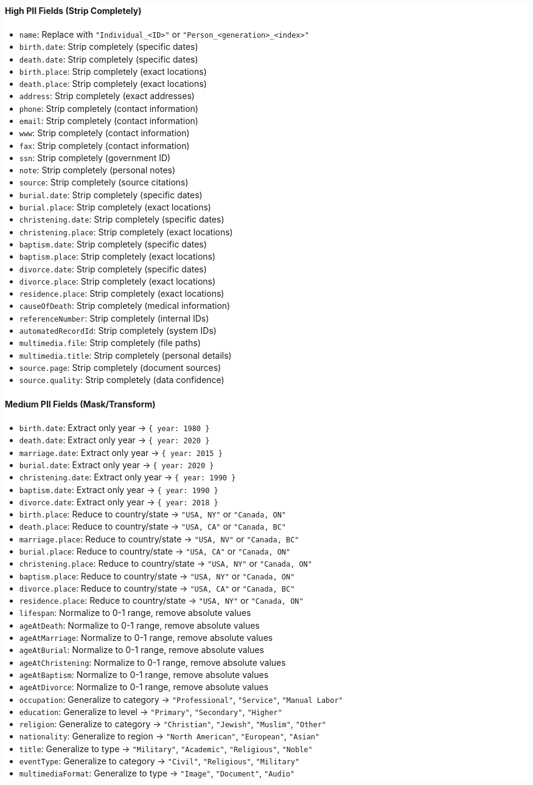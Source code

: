 #### High PII Fields (Strip Completely)

- `name`: Replace with `"Individual_<ID>"` or `"Person_<generation>_<index>"`
- `birth.date`: Strip completely (specific dates)
- `death.date`: Strip completely (specific dates)
- `birth.place`: Strip completely (exact locations)
- `death.place`: Strip completely (exact locations)
- `address`: Strip completely (exact addresses)
- `phone`: Strip completely (contact information)
- `email`: Strip completely (contact information)
- `www`: Strip completely (contact information)
- `fax`: Strip completely (contact information)
- `ssn`: Strip completely (government ID)
- `note`: Strip completely (personal notes)
- `source`: Strip completely (source citations)
- `burial.date`: Strip completely (specific dates)
- `burial.place`: Strip completely (exact locations)
- `christening.date`: Strip completely (specific dates)
- `christening.place`: Strip completely (exact locations)
- `baptism.date`: Strip completely (specific dates)
- `baptism.place`: Strip completely (exact locations)
- `divorce.date`: Strip completely (specific dates)
- `divorce.place`: Strip completely (exact locations)
- `residence.place`: Strip completely (exact locations)
- `causeOfDeath`: Strip completely (medical information)
- `referenceNumber`: Strip completely (internal IDs)
- `automatedRecordId`: Strip completely (system IDs)
- `multimedia.file`: Strip completely (file paths)
- `multimedia.title`: Strip completely (personal details)
- `source.page`: Strip completely (document sources)
- `source.quality`: Strip completely (data confidence)

#### Medium PII Fields (Mask/Transform)

- `birth.date`: Extract only year → `{ year: 1980 }`
- `death.date`: Extract only year → `{ year: 2020 }`
- `marriage.date`: Extract only year → `{ year: 2015 }`
- `burial.date`: Extract only year → `{ year: 2020 }`
- `christening.date`: Extract only year → `{ year: 1990 }`
- `baptism.date`: Extract only year → `{ year: 1990 }`
- `divorce.date`: Extract only year → `{ year: 2018 }`
- `birth.place`: Reduce to country/state → `"USA, NY"` or `"Canada, ON"`
- `death.place`: Reduce to country/state → `"USA, CA"` or `"Canada, BC"`
- `marriage.place`: Reduce to country/state → `"USA, NV"` or `"Canada, BC"`
- `burial.place`: Reduce to country/state → `"USA, CA"` or `"Canada, ON"`
- `christening.place`: Reduce to country/state → `"USA, NY"` or `"Canada, ON"`
- `baptism.place`: Reduce to country/state → `"USA, NY"` or `"Canada, ON"`
- `divorce.place`: Reduce to country/state → `"USA, CA"` or `"Canada, BC"`
- `residence.place`: Reduce to country/state → `"USA, NY"` or `"Canada, ON"`
- `lifespan`: Normalize to 0-1 range, remove absolute values
- `ageAtDeath`: Normalize to 0-1 range, remove absolute values
- `ageAtMarriage`: Normalize to 0-1 range, remove absolute values
- `ageAtBurial`: Normalize to 0-1 range, remove absolute values
- `ageAtChristening`: Normalize to 0-1 range, remove absolute values
- `ageAtBaptism`: Normalize to 0-1 range, remove absolute values
- `ageAtDivorce`: Normalize to 0-1 range, remove absolute values
- `occupation`: Generalize to category → `"Professional"`, `"Service"`, `"Manual Labor"`
- `education`: Generalize to level → `"Primary"`, `"Secondary"`, `"Higher"`
- `religion`: Generalize to category → `"Christian"`, `"Jewish"`, `"Muslim"`, `"Other"`
- `nationality`: Generalize to region → `"North American"`, `"European"`, `"Asian"`
- `title`: Generalize to type → `"Military"`, `"Academic"`, `"Religious"`, `"Noble"`
- `eventType`: Generalize to category → `"Civil"`, `"Religious"`, `"Military"`
- `multimediaFormat`: Generalize to type → `"Image"`, `"Document"`, `"Audio"`
